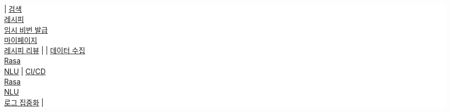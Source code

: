 | [검색](https://github.com/YOBEE-8th/.github/blob/main/profile/backend_contents/search.md) <br> [레시피](https://github.com/YOBEE-8th/.github/blob/main/profile/backend_contents/recipe.md) <br> [임시 비번 발급](https://github.com/YOBEE-8th/.github/blob/main/profile/backend_contents/tmp_password.md) <br> [마이페이지](https://github.com/YOBEE-8th/.github/blob/main/profile/backend_contents/mypage.md) <br> [레시피 리뷰](https://github.com/YOBEE-8th/.github/blob/main/profile/backend_contents/review.md) |        | [데이터 수집](https://github.com/YOBEE-8th/.github/blob/main/profile/backend_contents/data_collect.md) <br> [Rasa](https://github.com/YOBEE-8th/.github/blob/main/profile/backend_contents/rasa.md) <br> [NLU](https://github.com/YOBEE-8th/.github/blob/main/profile/backend_contents/nlu.md) | [CI/CD](https://github.com/YOBEE-8th/.github/blob/main/profile/backend_contents/cicd.md) <br> [Rasa](https://github.com/YOBEE-8th/.github/blob/main/profile/backend_contents/rasa.md) <br> [NLU](https://github.com/YOBEE-8th/.github/blob/main/profile/backend_contents/nlu.md) <br> [로그 집중화](https://github.com/YOBEE-8th/.github/blob/main/profile/backend_contents/log.md) |

